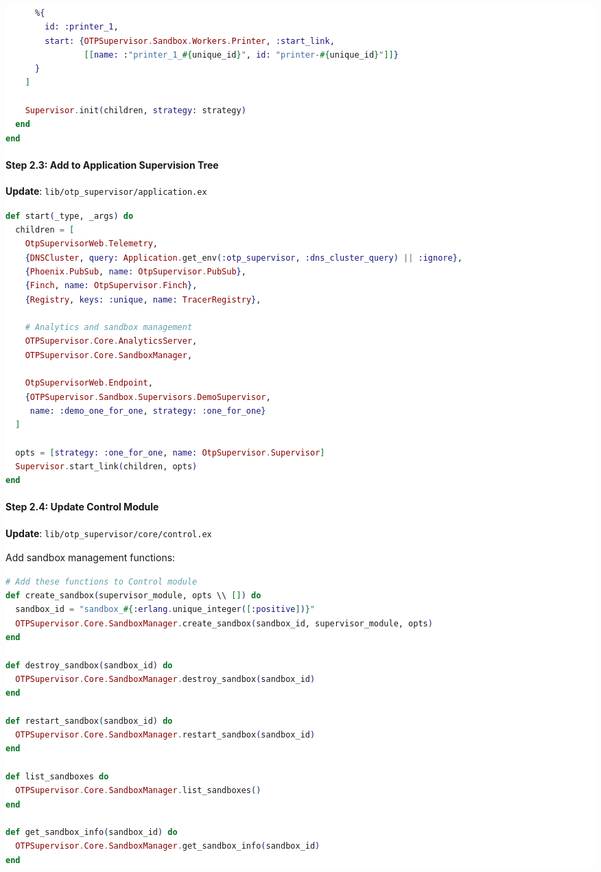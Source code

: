 ```elixir
      %{
        id: :printer_1,
        start: {OTPSupervisor.Sandbox.Workers.Printer, :start_link,
                [[name: :"printer_1_#{unique_id}", id: "printer-#{unique_id}"]]}
      }
    ]
    
    Supervisor.init(children, strategy: strategy)
  end
end
```

#### Step 2.3: Add to Application Supervision Tree
**Update**: `lib/otp_supervisor/application.ex`

```elixir
def start(_type, _args) do
  children = [
    OtpSupervisorWeb.Telemetry,
    {DNSCluster, query: Application.get_env(:otp_supervisor, :dns_cluster_query) || :ignore},
    {Phoenix.PubSub, name: OtpSupervisor.PubSub},
    {Finch, name: OtpSupervisor.Finch},
    {Registry, keys: :unique, name: TracerRegistry},
    
    # Analytics and sandbox management
    OTPSupervisor.Core.AnalyticsServer,
    OTPSupervisor.Core.SandboxManager,
    
    OtpSupervisorWeb.Endpoint,
    {OTPSupervisor.Sandbox.Supervisors.DemoSupervisor,
     name: :demo_one_for_one, strategy: :one_for_one}
  ]
  
  opts = [strategy: :one_for_one, name: OtpSupervisor.Supervisor]
  Supervisor.start_link(children, opts)
end
```

#### Step 2.4: Update Control Module
**Update**: `lib/otp_supervisor/core/control.ex`

Add sandbox management functions:

```elixir
# Add these functions to Control module
def create_sandbox(supervisor_module, opts \\ []) do
  sandbox_id = "sandbox_#{:erlang.unique_integer([:positive])}"
  OTPSupervisor.Core.SandboxManager.create_sandbox(sandbox_id, supervisor_module, opts)
end

def destroy_sandbox(sandbox_id) do
  OTPSupervisor.Core.SandboxManager.destroy_sandbox(sandbox_id)
end

def restart_sandbox(sandbox_id) do
  OTPSupervisor.Core.SandboxManager.restart_sandbox(sandbox_id)
end

def list_sandboxes do
  OTPSupervisor.Core.SandboxManager.list_sandboxes()
end

def get_sandbox_info(sandbox_id) do
  OTPSupervisor.Core.SandboxManager.get_sandbox_info(sandbox_id)
end
```
